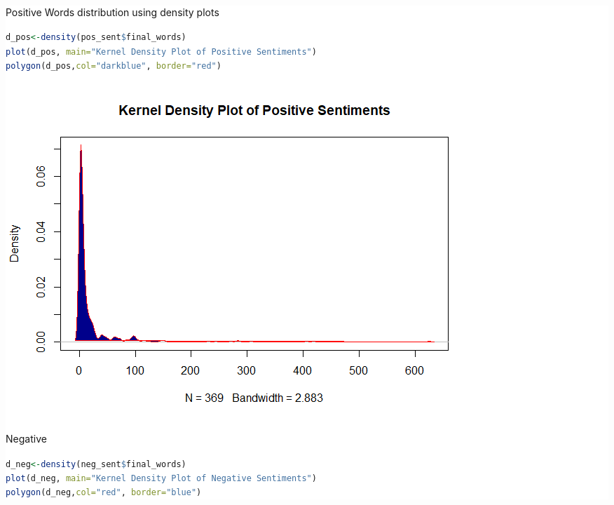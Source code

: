 Positive Words distribution using density plots

```r
d_pos<-density(pos_sent$final_words)
plot(d_pos, main="Kernel Density Plot of Positive Sentiments")
polygon(d_pos,col="darkblue", border="red")
```

![](tweets_files/figure-html/unnamed-chunk-33-1.png)

Negative

```r
d_neg<-density(neg_sent$final_words)
plot(d_neg, main="Kernel Density Plot of Negative Sentiments")
polygon(d_neg,col="red", border="blue")
```

